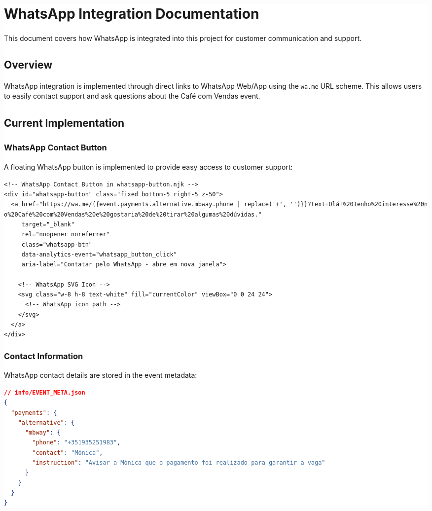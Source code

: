 # WhatsApp Integration Documentation

This document covers how WhatsApp is integrated into this project for customer communication and support.

## Overview

WhatsApp integration is implemented through direct links to WhatsApp Web/App using the `wa.me` URL scheme. This allows users to easily contact support and ask questions about the Café com Vendas event.

## Current Implementation

### WhatsApp Contact Button

A floating WhatsApp button is implemented to provide easy access to customer support:

```njk
<!-- WhatsApp Contact Button in whatsapp-button.njk -->
<div id="whatsapp-button" class="fixed bottom-5 right-5 z-50">
  <a href="https://wa.me/{{event.payments.alternative.mbway.phone | replace('+', '')}}?text=Olá!%20Tenho%20interesse%20no%20Café%20com%20Vendas%20e%20gostaria%20de%20tirar%20algumas%20dúvidas."
     target="_blank"
     rel="noopener noreferrer"
     class="whatsapp-btn"
     data-analytics-event="whatsapp_button_click"
     aria-label="Contatar pelo WhatsApp - abre em nova janela">
    
    <!-- WhatsApp SVG Icon -->
    <svg class="w-8 h-8 text-white" fill="currentColor" viewBox="0 0 24 24">
      <!-- WhatsApp icon path -->
    </svg>
  </a>
</div>
```

### Contact Information

WhatsApp contact details are stored in the event metadata:

```json
// info/EVENT_META.json
{
  "payments": {
    "alternative": {
      "mbway": {
        "phone": "+351935251983",
        "contact": "Mónica",
        "instruction": "Avisar a Mónica que o pagamento foi realizado para garantir a vaga"
      }
    }
  }
}
```

